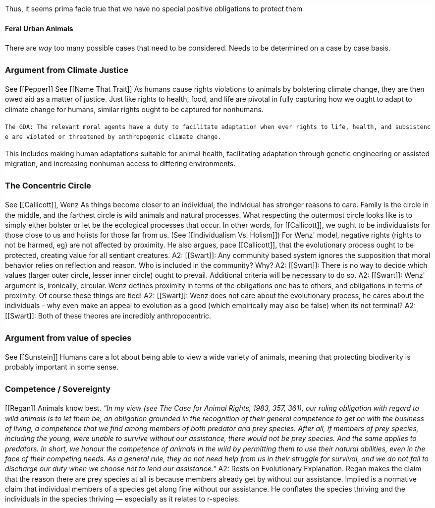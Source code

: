 Thus, it seems prima facie true that we have no special positive obligations to protect them

#### Feral Urban Animals
There are *way* too many possible cases that need to be considered. Needs to be determined on a case by case basis. 

### Argument from Climate Justice
See [[Pepper]]
See [[Name That Trait]]
As humans cause rights violations to animals by bolstering climate change, they are then owed aid as a matter of justice. Just like rights to health, food, and life are pivotal in fully capturing how we ought to adapt to climate change for humans, similar rights ought to be captured for nonhumans. 
~~~
The GDA: The relevant moral agents have a duty to facilitate adaptation when ever rights to life, health, and subsistence are violated or threatened by anthropogenic climate change.
~~~

This includes making human adaptations suitable for animal health, facilitating adaptation through genetic engineering or assisted migration, and increasing nonhuman access to differing environments.

### The Concentric Circle
See [[Callicott]], Wenz
As things become closer to an individual, the individual has stronger reasons to care. Family is the circle in the middle, and the farthest circle is wild animals and natural processes. What respecting the outermost circle looks like is to simply either bolster or let be the ecological processes that occur. In other words, for [[Callicott]], we ought to be individualists for those close to us and holists for those far from us. (See [[Individualism Vs. Holism]])
For Wenz' model, negative rights (rights to not be harmed, eg) are not affected by proximity. He also argues, pace [[Callicott]], that the evolutionary process ought to be protected, creating value for all sentiant creatures. 
	A2: [[Swart]]: Any community based system ignores the supposition that moral behavior relies on reflection and reason. Who is included in the community? Why?
	A2: [[Swart]]: There is no way to decide which values (larger outer circle, lesser inner circle) ought to prevail. Additional criteria will be necessary to do so. 
	A2: [[Swart]]: Wenz' argument is, ironically, circular. Wenz defines proximity in terms of the obligations one has to others, and obligations in terms of proximity. Of course these things are tied!
	A2: [[Swart]]: Wenz does not care about the evolutionary process, he cares about the individuals - why even make an appeal to evolution as a good (which empirically may also be false) when its not terminal?
	A2: [[Swart]]: Both of these theores are incredibly anthropocentric.

### Argument from value of species
See [[Sunstein]]
Humans care a lot about being able to view a wide variety of animals, meaning that protecting biodiverity is probably important in some sense.

### Competence / Sovereignty
[[Regan]]
Animals know best.
_“In my view (see The Case for Animal Rights, 1983, 357, 361), our ruling obligation with regard to wild animals is to let them be, an obligation grounded in the recognition of their general competence to get on with the business of living, a competence that we find among members of both predator and prey species. After all, if members of prey species, including the young, were unable to survive without our assistance, there would not be prey species. And the same applies to predators. In short, we honour the competence of animals in the wild by permitting them to use their natural abilities, even in the face of their competing needs. As a general rule, they do not need help from us in their struggle for survival, and we do not fail to discharge our duty when we choose not to lend our assistance.”_
	A2: Rests on Evolutionary Explanation. Regan makes the claim that the reason there are prey species at all is because members already get by without our assistance. Implied is a normative claim that individual members of a species get along fine without our assistance. He conflates the species thriving and the individuals in the species thriving — especially as it relates to r-species.